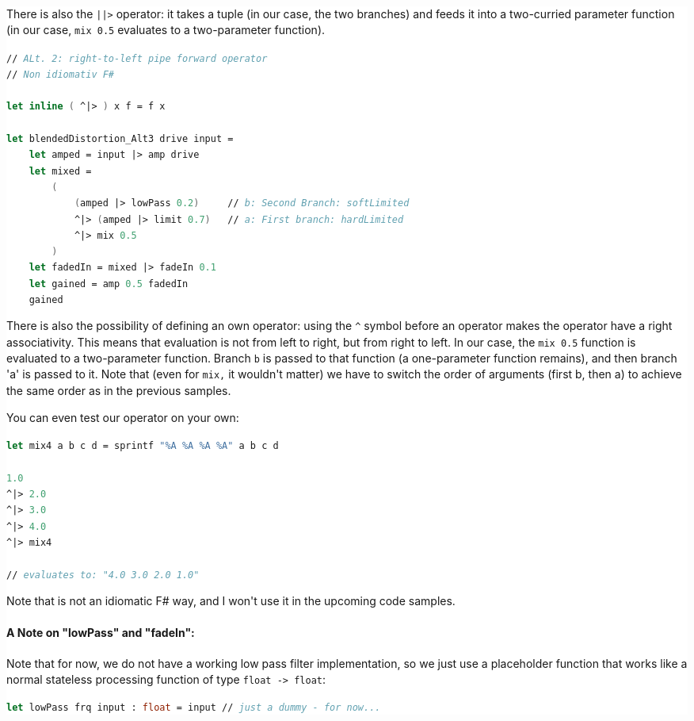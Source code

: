 There is also the `||>` operator: it takes a tuple (in our case, the two branches) and feeds it into a two-curried parameter function (in our case, `mix 0.5` evaluates to a two-parameter function).

```fsharp
// ALt. 2: right-to-left pipe forward operator
// Non idiomativ F#

let inline ( ^|> ) x f = f x 

let blendedDistortion_Alt3 drive input =
    let amped = input |> amp drive
    let mixed =
        (
            (amped |> lowPass 0.2)     // b: Second Branch: softLimited
            ^|> (amped |> limit 0.7)   // a: First branch: hardLimited
            ^|> mix 0.5
        )
    let fadedIn = mixed |> fadeIn 0.1
    let gained = amp 0.5 fadedIn
    gained
```

There is also the possibility of defining an own operator: using the `^` symbol before an operator makes the operator have a right associativity. This means that evaluation is not from left to right, but from right to left. In our case, the `mix 0.5` function is evaluated to a two-parameter function. Branch `b` is passed to that function (a one-parameter function remains), and then branch 'a' is passed to it. Note that (even for `mix,` it wouldn't matter) we have to switch the order of arguments (first b, then a) to achieve the same order as in the previous samples.

You can even test our operator on your own:

```fsharp
let mix4 a b c d = sprintf "%A %A %A %A" a b c d

1.0
^|> 2.0
^|> 3.0
^|> 4.0
^|> mix4

// evaluates to: "4.0 3.0 2.0 1.0"
```

Note that is not an idiomatic F# way, and I won't use it in the upcoming code samples.

</excurs>

#### A Note on "lowPass" and "fadeIn":

Note that for now, we do not have a working low pass filter implementation, so we just use a placeholder function that works like a normal stateless processing function of type `float -> float`:

```fsharp
let lowPass frq input : float = input // just a dummy - for now...
```
